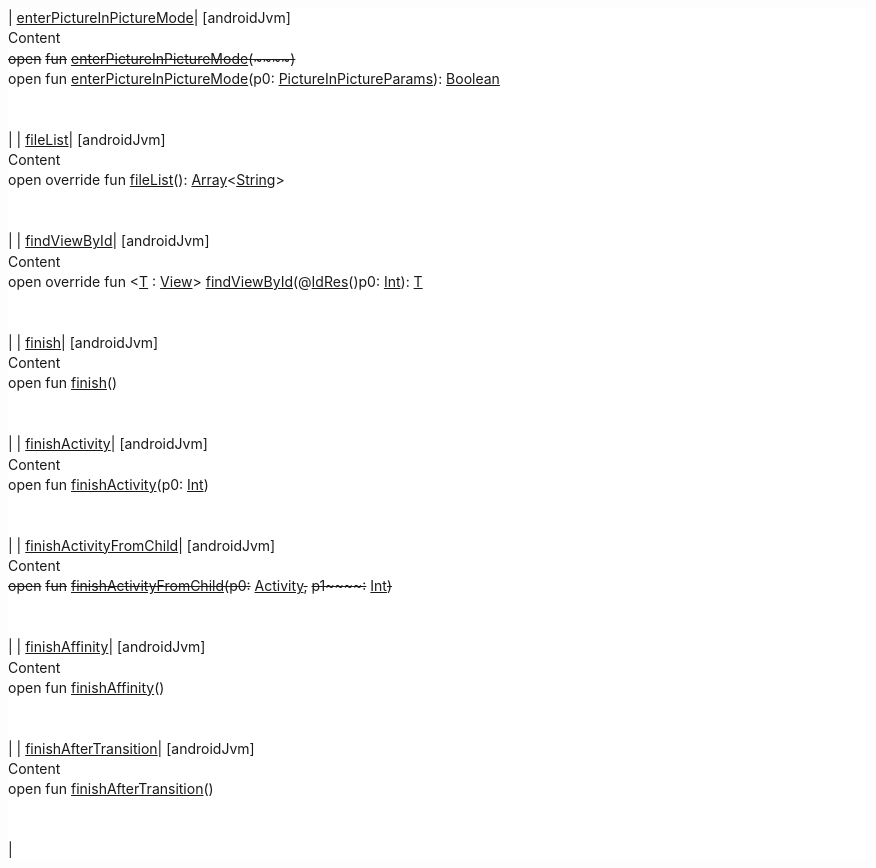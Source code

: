| <a name="android.app/Activity/enterPictureInPictureMode/#/PointingToDeclaration/"></a>[enterPictureInPictureMode](index.md#%5Bandroid.app%2FActivity%2FenterPictureInPictureMode%2F%23%2FPointingToDeclaration%2F%5D%2FFunctions%2F-1312895343)| <a name="android.app/Activity/enterPictureInPictureMode/#/PointingToDeclaration/"></a>[androidJvm]  <br>Content  <br>~~open~~ ~~fun~~ [~~enterPictureInPictureMode~~](index.md#%5Bandroid.app%2FActivity%2FenterPictureInPictureMode%2F%23%2FPointingToDeclaration%2F%5D%2FFunctions%2F-1312895343)~~(~~~~)~~  <br>open fun [enterPictureInPictureMode](index.md#%5Bandroid.app%2FActivity%2FenterPictureInPictureMode%2F%23android.app.PictureInPictureParams%2FPointingToDeclaration%2F%5D%2FFunctions%2F-1312895343)(p0: [PictureInPictureParams](https://developer.android.com/reference/kotlin/android/app/PictureInPictureParams.html)): [Boolean](https://kotlinlang.org/api/latest/jvm/stdlib/kotlin/-boolean/index.html)  <br><br><br>|
| <a name="android.content/ContextWrapper/fileList/#/PointingToDeclaration/"></a>[fileList](index.md#%5Bandroid.content%2FContextWrapper%2FfileList%2F%23%2FPointingToDeclaration%2F%5D%2FFunctions%2F-1312895343)| <a name="android.content/ContextWrapper/fileList/#/PointingToDeclaration/"></a>[androidJvm]  <br>Content  <br>open override fun [fileList](index.md#%5Bandroid.content%2FContextWrapper%2FfileList%2F%23%2FPointingToDeclaration%2F%5D%2FFunctions%2F-1312895343)(): [Array](https://kotlinlang.org/api/latest/jvm/stdlib/kotlin/-array/index.html)<[String](https://kotlinlang.org/api/latest/jvm/stdlib/kotlin/-string/index.html)>  <br><br><br>|
| <a name="androidx.appcompat.app/AppCompatActivity/findViewById/#kotlin.Int/PointingToDeclaration/"></a>[findViewById](index.md#%5Bandroidx.appcompat.app%2FAppCompatActivity%2FfindViewById%2F%23kotlin.Int%2FPointingToDeclaration%2F%5D%2FFunctions%2F-1312895343)| <a name="androidx.appcompat.app/AppCompatActivity/findViewById/#kotlin.Int/PointingToDeclaration/"></a>[androidJvm]  <br>Content  <br>open override fun <[T](index.md#%5Bandroidx.appcompat.app%2FAppCompatActivity%2FfindViewById%2F%23kotlin.Int%2FPointingToDeclaration%2F%5D%2FFunctions%2F-1312895343) : [View](https://developer.android.com/reference/kotlin/android/view/View.html)> [findViewById](index.md#%5Bandroidx.appcompat.app%2FAppCompatActivity%2FfindViewById%2F%23kotlin.Int%2FPointingToDeclaration%2F%5D%2FFunctions%2F-1312895343)(@[IdRes](https://developer.android.com/reference/kotlin/androidx/annotation/IdRes.html)()p0: [Int](https://kotlinlang.org/api/latest/jvm/stdlib/kotlin/-int/index.html)): [T](index.md#%5Bandroidx.appcompat.app%2FAppCompatActivity%2FfindViewById%2F%23kotlin.Int%2FPointingToDeclaration%2F%5D%2FFunctions%2F-1312895343)  <br><br><br>|
| <a name="android.app/Activity/finish/#/PointingToDeclaration/"></a>[finish](index.md#%5Bandroid.app%2FActivity%2Ffinish%2F%23%2FPointingToDeclaration%2F%5D%2FFunctions%2F-1312895343)| <a name="android.app/Activity/finish/#/PointingToDeclaration/"></a>[androidJvm]  <br>Content  <br>open fun [finish](index.md#%5Bandroid.app%2FActivity%2Ffinish%2F%23%2FPointingToDeclaration%2F%5D%2FFunctions%2F-1312895343)()  <br><br><br>|
| <a name="android.app/Activity/finishActivity/#kotlin.Int/PointingToDeclaration/"></a>[finishActivity](index.md#%5Bandroid.app%2FActivity%2FfinishActivity%2F%23kotlin.Int%2FPointingToDeclaration%2F%5D%2FFunctions%2F-1312895343)| <a name="android.app/Activity/finishActivity/#kotlin.Int/PointingToDeclaration/"></a>[androidJvm]  <br>Content  <br>open fun [finishActivity](index.md#%5Bandroid.app%2FActivity%2FfinishActivity%2F%23kotlin.Int%2FPointingToDeclaration%2F%5D%2FFunctions%2F-1312895343)(p0: [Int](https://kotlinlang.org/api/latest/jvm/stdlib/kotlin/-int/index.html))  <br><br><br>|
| <a name="android.app/Activity/finishActivityFromChild/#android.app.Activity#kotlin.Int/PointingToDeclaration/"></a>[finishActivityFromChild](index.md#%5Bandroid.app%2FActivity%2FfinishActivityFromChild%2F%23android.app.Activity%23kotlin.Int%2FPointingToDeclaration%2F%5D%2FFunctions%2F-1312895343)| <a name="android.app/Activity/finishActivityFromChild/#android.app.Activity#kotlin.Int/PointingToDeclaration/"></a>[androidJvm]  <br>Content  <br>~~open~~ ~~fun~~ [~~finishActivityFromChild~~](index.md#%5Bandroid.app%2FActivity%2FfinishActivityFromChild%2F%23android.app.Activity%23kotlin.Int%2FPointingToDeclaration%2F%5D%2FFunctions%2F-1312895343)~~(~~~~p0~~~~:~~ [Activity](https://developer.android.com/reference/kotlin/android/app/Activity.html)~~,~~ ~~p1~~~~:~~ [Int](https://kotlinlang.org/api/latest/jvm/stdlib/kotlin/-int/index.html)~~)~~  <br><br><br>|
| <a name="android.app/Activity/finishAffinity/#/PointingToDeclaration/"></a>[finishAffinity](index.md#%5Bandroid.app%2FActivity%2FfinishAffinity%2F%23%2FPointingToDeclaration%2F%5D%2FFunctions%2F-1312895343)| <a name="android.app/Activity/finishAffinity/#/PointingToDeclaration/"></a>[androidJvm]  <br>Content  <br>open fun [finishAffinity](index.md#%5Bandroid.app%2FActivity%2FfinishAffinity%2F%23%2FPointingToDeclaration%2F%5D%2FFunctions%2F-1312895343)()  <br><br><br>|
| <a name="android.app/Activity/finishAfterTransition/#/PointingToDeclaration/"></a>[finishAfterTransition](index.md#%5Bandroid.app%2FActivity%2FfinishAfterTransition%2F%23%2FPointingToDeclaration%2F%5D%2FFunctions%2F-1312895343)| <a name="android.app/Activity/finishAfterTransition/#/PointingToDeclaration/"></a>[androidJvm]  <br>Content  <br>open fun [finishAfterTransition](index.md#%5Bandroid.app%2FActivity%2FfinishAfterTransition%2F%23%2FPointingToDeclaration%2F%5D%2FFunctions%2F-1312895343)()  <br><br><br>|